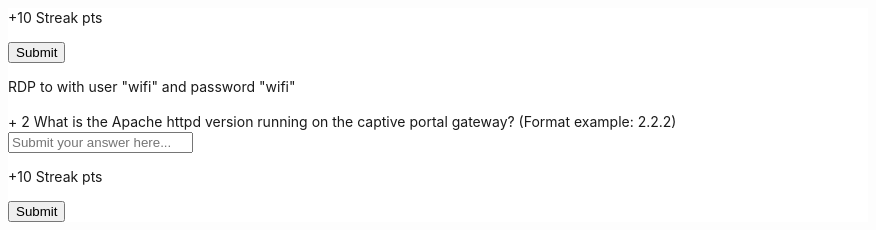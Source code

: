<p class="mb-0 mr-3 mt-1 font-size-14 font-medium text-white" id="questionStreakPointsText-2966">
                                        +10 Streak pts</p>
<div class="mb-4 mr-1 d-flex align-items-center">
<button class="btn btn-primary btn-block btnAnswer" data-question-id="2966" id="btnAnswer2966">
<div class="submit-button-text">
<i class="fad fa-flag-checkered mr-2"></i> Submit
                                            </div>
<div class="submit-button-loader mx-4 d-none">
<i class="fa fa-circle-notch fa-spin"></i>
</div>
</button>
</div>
</div>
</div>
<div class="custom-hr">
</div>
</div>
<div>
<p class="mb-0 font-size-12"><i class="fad fa-chart-network text-success mr-2 font-size-medium"></i>
                                RDP
                                to <span class="target-protocol-ip target-protocol-ip-2967 text-dark"></span> with user "<span class="text-success">wifi</span>" and
                                password "<span class="text-danger">wifi</span>" </p>
<label class="module-question" for="2967"><span class="badge badge-soft-dark font-size-14 mr-2">+ 2 <i class="fad fa-cube text-success"></i></span> What is the Apache httpd version running on the captive portal gateway? (Format example: 2.2.2)
                            </label>
<div class="row">
<div class="col-lg-12 mb-4">
<input class="form-control bg-color-blue-nav" color="green" id="answer2967" maxlength="191" placeholder="Submit your answer here..." type="text"/>
</div>
<div class="d-flex justify-content-end w-100 mr-3">
<p class="mb-0 mr-3 mt-1 font-size-14 font-medium text-white" id="questionStreakPointsText-2967">
                                        +10 Streak pts</p>
<div class="mb-4 mr-1 d-flex align-items-center">
<button class="btn btn-primary btn-block btnAnswer" data-question-id="2967" id="btnAnswer2967">
<div class="submit-button-text">
<i class="fad fa-flag-checkered mr-2"></i> Submit
                                            </div>
<div class="submit-button-loader mx-4 d-none">
<i class="fa fa-circle-notch fa-spin"></i>
</div>
</button>
</div>
</div>
</div>
<div class="">
</div>
</div>
</div>
</div>
</div>
